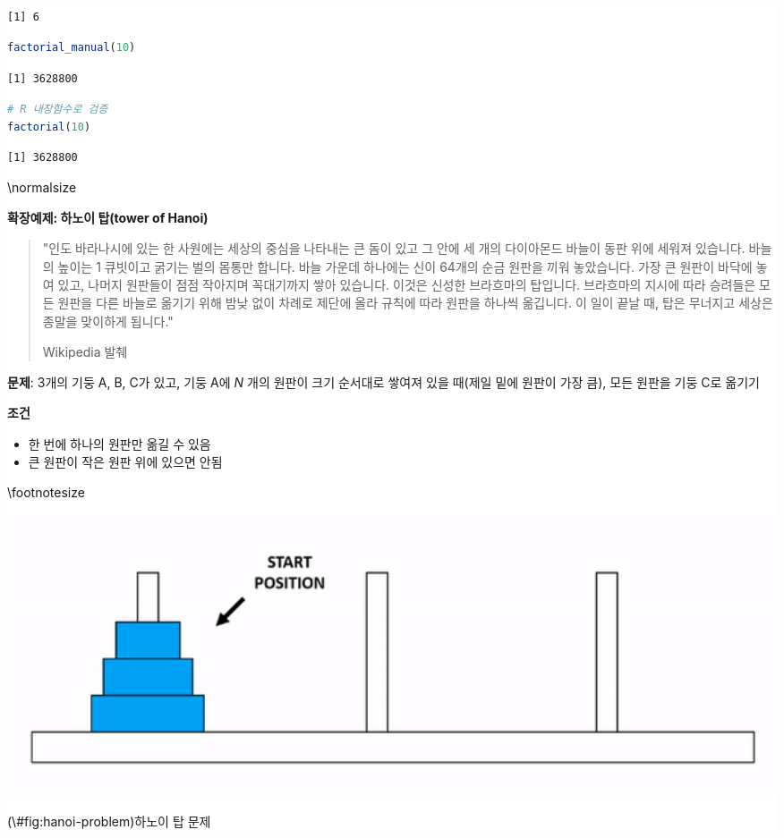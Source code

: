 ```
[1] 6
```

```r
factorial_manual(10)
```

```
[1] 3628800
```

```r
# R 내장함수로 검증
factorial(10)
```

```
[1] 3628800
```

 \normalsize



**확장예제: 하노이 탑(tower of Hanoi)**

> "인도 바라나시에 있는 한 사원에는 세상의 중심을 나타내는 큰 돔이 있고 그 안에 세 개의 다이아몬드 바늘이 동판 위에 세워져 있습니다. 바늘의 높이는 1 큐빗이고 굵기는 벌의 몸통만 합니다. 바늘 가운데 하나에는 신이 64개의 순금 원판을 끼워 놓았습니다. 가장 큰 원판이 바닥에 놓여 있고, 나머지 원판들이 점점 작아지며 꼭대기까지 쌓아 있습니다. 이것은 신성한 브라흐마의 탑입니다. 브라흐마의 지시에 따라 승려들은 모든 원판을 다른 바늘로 옮기기 위해 밤낮 없이 차례로 제단에 올라 규칙에 따라 원판을 하나씩 옮깁니다. 이 일이 끝날 때, 탑은 무너지고 세상은 종말을 맞이하게 됩니다." 
> 
> Wikipedia 발췌


**문제**: 3개의 기둥 A, B, C가 있고, 기둥 A에 $N$ 개의 원판이 크기 순서대로 쌓여져 있을 때(제일 밑에 원판이 가장 큼), 모든 원판을 기둥 C로 옮기기

**조건**

   - 한 번에 하나의 원판만 옮길 수 있음
   - 큰 원판이 작은 원판 위에 있으면 안됨
   

\footnotesize

<div class="figure">
<img src="figures/hanoi-problem.gif" alt="하노이 탑 문제 " width="100%" />
<p class="caption">(\#fig:hanoi-problem)하노이 탑 문제 </p>
</div>
